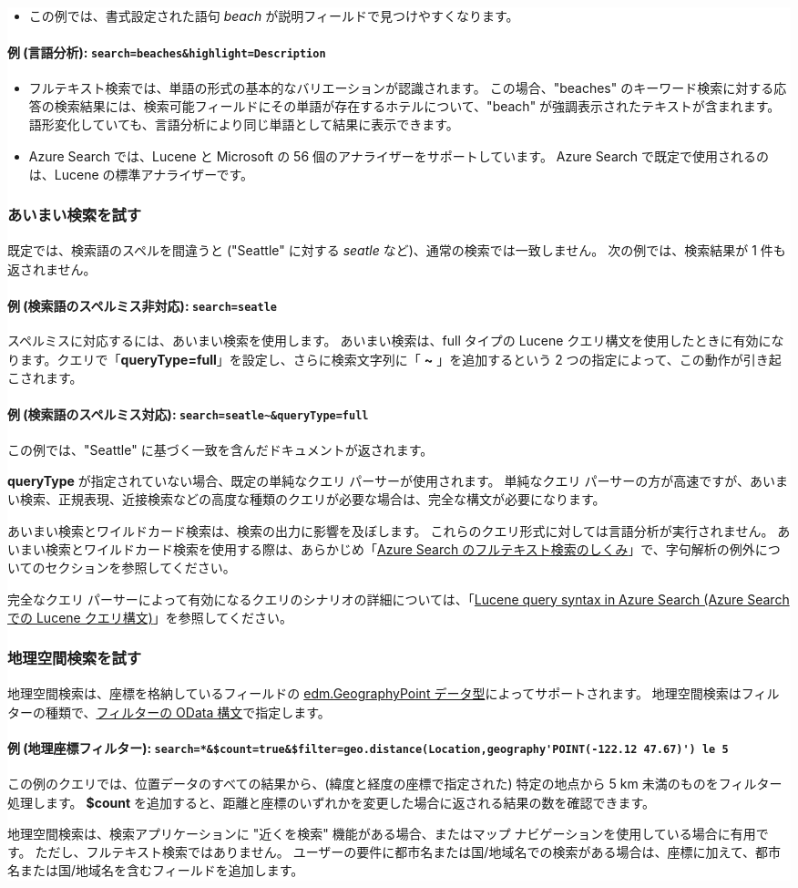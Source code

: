 * この例では、書式設定された語句 *beach* が説明フィールドで見つけやすくなります。

#### <a name="example-linguistic-analysis-searchbeacheshighlightdescription"></a>例 (言語分析): `search=beaches&highlight=Description`

* フルテキスト検索では、単語の形式の基本的なバリエーションが認識されます。 この場合、"beaches" のキーワード検索に対する応答の検索結果には、検索可能フィールドにその単語が存在するホテルについて、"beach" が強調表示されたテキストが含まれます。 語形変化していても、言語分析により同じ単語として結果に表示できます。 

* Azure Search では、Lucene と Microsoft の 56 個のアナライザーをサポートしています。 Azure Search で既定で使用されるのは、Lucene の標準アナライザーです。

### <a name="fuzzy-search"></a> あいまい検索を試す

既定では、検索語のスペルを間違うと ("Seattle" に対する *seatle* など)、通常の検索では一致しません。 次の例では、検索結果が 1 件も返されません。

#### <a name="example-misspelled-term-unhandled-searchseatle"></a>例 (検索語のスペルミス非対応): `search=seatle`

スペルミスに対応するには、あいまい検索を使用します。 あいまい検索は、full タイプの Lucene クエリ構文を使用したときに有効になります。クエリで「**queryType=full**」を設定し、さらに検索文字列に「 **~** 」を追加するという 2 つの指定によって、この動作が引き起こされます。

#### <a name="example-misspelled-term-handled-searchseatlequerytypefull"></a>例 (検索語のスペルミス対応): `search=seatle~&queryType=full`

この例では、"Seattle" に基づく一致を含んだドキュメントが返されます。

**queryType** が指定されていない場合、既定の単純なクエリ パーサーが使用されます。 単純なクエリ パーサーの方が高速ですが、あいまい検索、正規表現、近接検索などの高度な種類のクエリが必要な場合は、完全な構文が必要になります。

あいまい検索とワイルドカード検索は、検索の出力に影響を及ぼします。 これらのクエリ形式に対しては言語分析が実行されません。 あいまい検索とワイルドカード検索を使用する際は、あらかじめ「[Azure Search のフルテキスト検索のしくみ](search-lucene-query-architecture.md#stage-2-lexical-analysis)」で、字句解析の例外についてのセクションを参照してください。

完全なクエリ パーサーによって有効になるクエリのシナリオの詳細については、「[Lucene query syntax in Azure Search (Azure Search での Lucene クエリ構文)](https://docs.microsoft.com/rest/api/searchservice/lucene-query-syntax-in-azure-search)」を参照してください。

### <a name="geo-search"></a> 地理空間検索を試す

地理空間検索は、座標を格納しているフィールドの [edm.GeographyPoint データ型](https://docs.microsoft.com/rest/api/searchservice/supported-data-types)によってサポートされます。 地理空間検索はフィルターの種類で、[フィルターの OData 構文](https://docs.microsoft.com/rest/api/searchservice/odata-expression-syntax-for-azure-search)で指定します。

#### <a name="example-geo-coordinate-filters-searchcounttruefiltergeodistancelocationgeographypoint-12212-4767-le-5"></a>例 (地理座標フィルター): `search=*&$count=true&$filter=geo.distance(Location,geography'POINT(-122.12 47.67)') le 5`

この例のクエリでは、位置データのすべての結果から、(緯度と経度の座標で指定された) 特定の地点から 5 km 未満のものをフィルター処理します。 **$count** を追加すると、距離と座標のいずれかを変更した場合に返される結果の数を確認できます。

地理空間検索は、検索アプリケーションに "近くを検索" 機能がある場合、またはマップ ナビゲーションを使用している場合に有用です。 ただし、フルテキスト検索ではありません。 ユーザーの要件に都市名または国/地域名での検索がある場合は、座標に加えて、都市名または国/地域名を含むフィールドを追加します。
